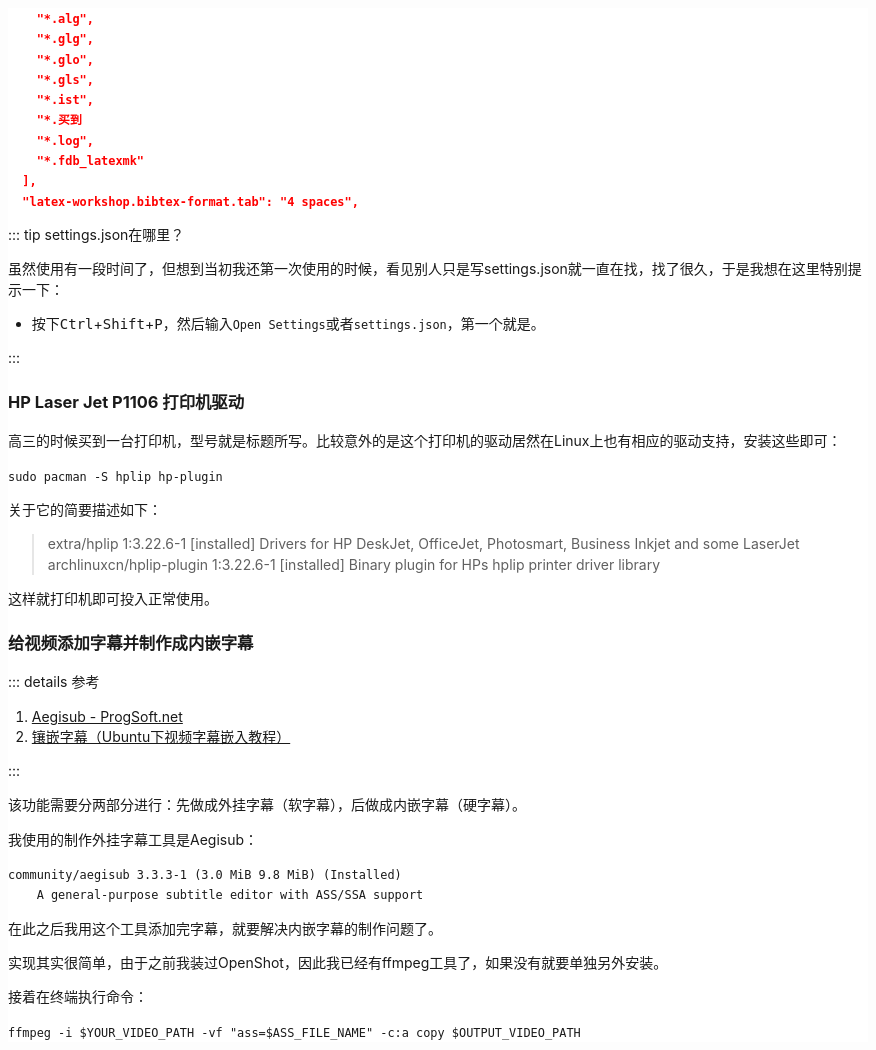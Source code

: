 ```json
    "*.alg",
    "*.glg",
    "*.glo",
    "*.gls",
    "*.ist",
    "*.买到
    "*.log",
    "*.fdb_latexmk"
  ],
  "latex-workshop.bibtex-format.tab": "4 spaces",
```

::: tip settings.json在哪里？

虽然使用有一段时间了，但想到当初我还第一次使用的时候，看见别人只是写settings.json就一直在找，找了很久，于是我想在这里特别提示一下：

- 按下<kbd>Ctrl</kbd>+<kbd>Shift</kbd>+<kbd>P</kbd>，然后输入`Open Settings`或者`settings.json`，第一个就是。

:::

### HP Laser Jet P1106 打印机驱动

高三的时候买到一台打印机，型号就是标题所写。比较意外的是这个打印机的驱动居然在Linux上也有相应的驱动支持，安装这些即可：
```shell
sudo pacman -S hplip hp-plugin
```

关于它的简要描述如下：
> extra/hplip 1:3.22.6-1 [installed]
>    Drivers for HP DeskJet, OfficeJet, Photosmart, Business Inkjet and some LaserJet
> archlinuxcn/hplip-plugin 1:3.22.6-1 [installed]
>    Binary plugin for HPs hplip printer driver library

这样就打印机即可投入正常使用。

### 给视频添加字幕并制作成内嵌字幕

::: details 参考

1. [Aegisub - ProgSoft.net](https://progsoft.net/zh-cn/software/aegisub)
2. [镶嵌字幕（Ubuntu下视频字幕嵌入教程）](https://www.gpbctv.com/swkx/202108/358065.html)

:::

该功能需要分两部分进行：先做成外挂字幕（软字幕），后做成内嵌字幕（硬字幕）。

我使用的制作外挂字幕工具是Aegisub：
```shell
community/aegisub 3.3.3-1 (3.0 MiB 9.8 MiB) (Installed)
    A general-purpose subtitle editor with ASS/SSA support
```

在此之后我用这个工具添加完字幕，就要解决内嵌字幕的制作问题了。

实现其实很简单，由于之前我装过OpenShot，因此我已经有ffmpeg工具了，如果没有就要单独另外安装。

接着在终端执行命令：
```shell
ffmpeg -i $YOUR_VIDEO_PATH -vf "ass=$ASS_FILE_NAME" -c:a copy $OUTPUT_VIDEO_PATH
```
